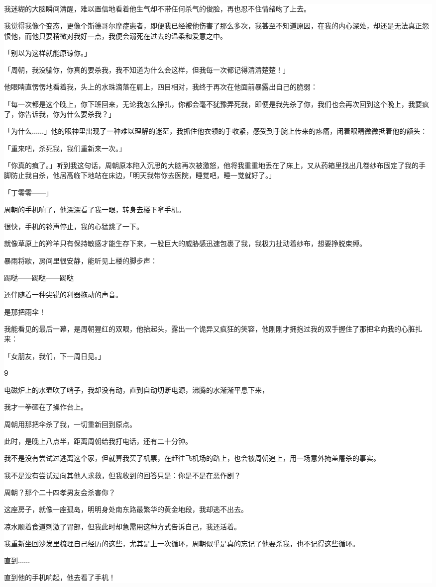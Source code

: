 我迷糊的大脑瞬间清醒，难以置信地看着他生气却不带任何杀气的俊脸，再也忍不住情绪吻了上去。

我觉得我像个变态，更像个斯德哥尔摩症患者，即便我已经被他伤害了那么多次，我甚至不知道原因，在我的内心深处，却还是无法真正怨恨他，而他只要稍微对我好一点，我便会溺死在过去的温柔和爱意之中。

「别以为这样就能原谅你。」

「周朝，我没骗你，你真的要杀我，我不知道为什么会这样，但我每一次都记得清清楚楚！」

他眼睛直愣愣地看着我，头上的水珠滴落在肩上，四目相对，我终于再次在他面前暴露出自己的脆弱：

「每一次都是这个晚上，你下班回来，无论我怎么挣扎，你都会毫不犹豫弄死我，即便是我先杀了你，我们也会再次回到这个晚上，我要疯了，你告诉我，你为什么要杀我？」

「为什么……」他的眼神里出现了一种难以理解的迷茫，我抓住他衣领的手收紧，感受到手腕上传来的疼痛，闭着眼睛微微抵着他的额头：

「重来吧，杀死我，我们重新来一次。」

「你真的疯了。」听到我这句话，周朝原本陷入沉思的大脑再次被激怒，他将我重重地丢在了床上，又从药箱里找出几卷纱布固定了我的手脚防止我自杀，他居高临下地站在床边，「明天我带你去医院，睡觉吧，睡一觉就好了。」

「丁零零——」

周朝的手机响了，他深深看了我一眼，转身去楼下拿手机。

很快，手机的铃声停止，我的心猛跳了一下。

就像草原上的羚羊只有保持敏感才能生存下来，一股巨大的威胁感迅速包裹了我，我极力扯动着纱布，想要挣脱束缚。

暴雨将歇，房间里很安静，能听见上楼的脚步声：

踢哒——踢哒——踢哒

还伴随着一种尖锐的利器拖动的声音。

是那把雨伞！

我能看见的最后一幕，是周朝猩红的双眼，他抬起头，露出一个诡异又疯狂的笑容，他刚刚才拥抱过我的双手握住了那把伞向我的心脏扎来：

「女朋友，我们，下一周日见。」

9

电磁炉上的水壶吹了哨子，我却没有动，直到自动切断电源，沸腾的水渐渐平息下来，

我才一拳砸在了操作台上。

周朝用那把伞杀了我，一切重新回到原点。

此时，是晚上八点半，距离周朝给我打电话，还有二十分钟。

我不是没有尝试过逃离这个家，但就算我买了机票，在赶往飞机场的路上，也会被周朝追上，用一场意外掩盖屠杀的事实。

我不是没有尝试过向其他人求救，但我收到的回答只是：你是不是在恶作剧？

周朝？那个二十四孝男友会杀害你？

这座房子，就像一座孤岛，明明身处南东路最繁华的黄金地段，我却逃不出去。

凉水顺着食道刺激了胃部，但我此时却急需用这种方式告诉自己，我还活着。

我重新坐回沙发里梳理自己经历的这些，尤其是上一次循环，周朝似乎是真的忘记了他要杀我，也不记得这些循环。

直到……

直到他的手机响起，他去看了手机！
